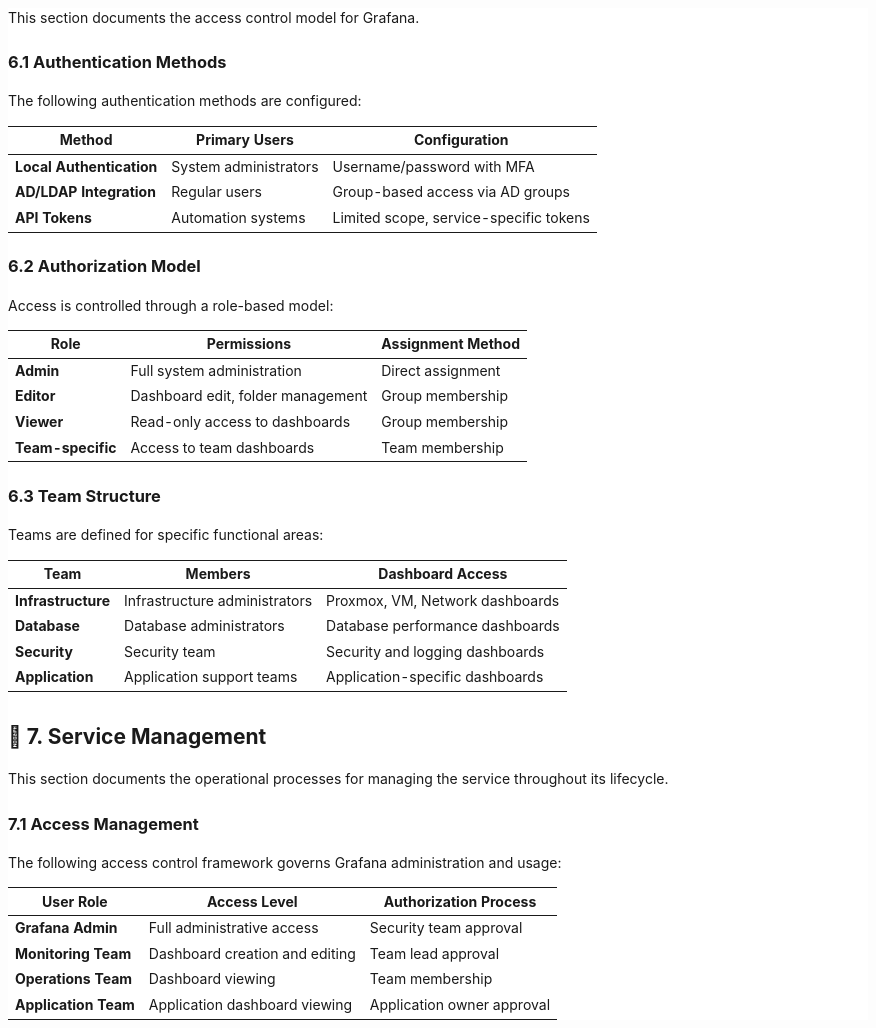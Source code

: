 This section documents the access control model for Grafana.

### **6.1 Authentication Methods**

The following authentication methods are configured:

| **Method** | **Primary Users** | **Configuration** |
|------------|-----------------|------------------|
| **Local Authentication** | System administrators | Username/password with MFA |
| **AD/LDAP Integration** | Regular users | Group-based access via AD groups |
| **API Tokens** | Automation systems | Limited scope, service-specific tokens |

### **6.2 Authorization Model**

Access is controlled through a role-based model:

| **Role** | **Permissions** | **Assignment Method** |
|----------|---------------|----------------------|
| **Admin** | Full system administration | Direct assignment |
| **Editor** | Dashboard edit, folder management | Group membership |
| **Viewer** | Read-only access to dashboards | Group membership |
| **Team-specific** | Access to team dashboards | Team membership |

### **6.3 Team Structure**

Teams are defined for specific functional areas:

| **Team** | **Members** | **Dashboard Access** |
|----------|-----------|---------------------|
| **Infrastructure** | Infrastructure administrators | Proxmox, VM, Network dashboards |
| **Database** | Database administrators | Database performance dashboards |
| **Security** | Security team | Security and logging dashboards |
| **Application** | Application support teams | Application-specific dashboards |

## 🔄 **7. Service Management**

This section documents the operational processes for managing the service throughout its lifecycle.

### **7.1 Access Management**

The following access control framework governs Grafana administration and usage:

| **User Role** | **Access Level** | **Authorization Process** |
|---------------|----------------|---------------------------|
| **Grafana Admin** | Full administrative access | Security team approval |
| **Monitoring Team** | Dashboard creation and editing | Team lead approval |
| **Operations Team** | Dashboard viewing | Team membership |
| **Application Team** | Application dashboard viewing | Application owner approval |
